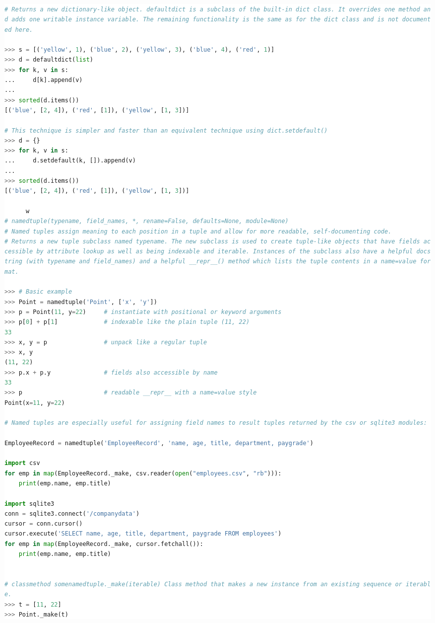 ```python
# Returns a new dictionary-like object. defaultdict is a subclass of the built-in dict class. It overrides one method and adds one writable instance variable. The remaining functionality is the same as for the dict class and is not documented here.

>>> s = [('yellow', 1), ('blue', 2), ('yellow', 3), ('blue', 4), ('red', 1)]
>>> d = defaultdict(list)
>>> for k, v in s:
...     d[k].append(v)
...
>>> sorted(d.items())
[('blue', [2, 4]), ('red', [1]), ('yellow', [1, 3])]

# This technique is simpler and faster than an equivalent technique using dict.setdefault()
>>> d = {}
>>> for k, v in s:
...     d.setdefault(k, []).append(v)
...
>>> sorted(d.items())
[('blue', [2, 4]), ('red', [1]), ('yellow', [1, 3])]

      w
# namedtuple(typename, field_names, *, rename=False, defaults=None, module=None)
# Named tuples assign meaning to each position in a tuple and allow for more readable, self-documenting code.
# Returns a new tuple subclass named typename. The new subclass is used to create tuple-like objects that have fields accessible by attribute lookup as well as being indexable and iterable. Instances of the subclass also have a helpful docstring (with typename and field_names) and a helpful __repr__() method which lists the tuple contents in a name=value format.

>>> # Basic example
>>> Point = namedtuple('Point', ['x', 'y'])
>>> p = Point(11, y=22)     # instantiate with positional or keyword arguments
>>> p[0] + p[1]             # indexable like the plain tuple (11, 22)
33
>>> x, y = p                # unpack like a regular tuple
>>> x, y
(11, 22)
>>> p.x + p.y               # fields also accessible by name
33
>>> p                       # readable __repr__ with a name=value style
Point(x=11, y=22)

# Named tuples are especially useful for assigning field names to result tuples returned by the csv or sqlite3 modules:

EmployeeRecord = namedtuple('EmployeeRecord', 'name, age, title, department, paygrade')

import csv
for emp in map(EmployeeRecord._make, csv.reader(open("employees.csv", "rb"))):
    print(emp.name, emp.title)

import sqlite3
conn = sqlite3.connect('/companydata')
cursor = conn.cursor()
cursor.execute('SELECT name, age, title, department, paygrade FROM employees')
for emp in map(EmployeeRecord._make, cursor.fetchall()):
    print(emp.name, emp.title)


# classmethod somenamedtuple._make(iterable) Class method that makes a new instance from an existing sequence or iterable.
>>> t = [11, 22]
>>> Point._make(t)
```